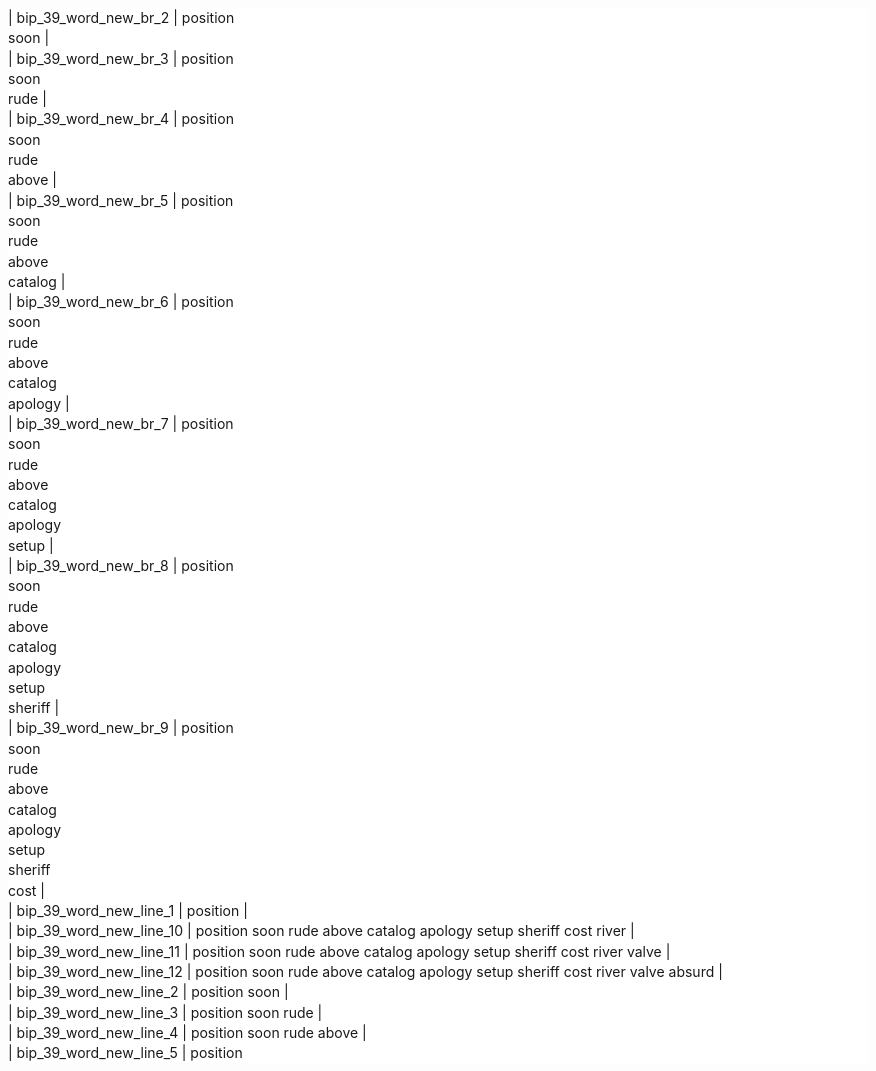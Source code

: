 | bip_39_word_new_br_2 | position<br>soon |  
| bip_39_word_new_br_3 | position<br>soon<br>rude |  
| bip_39_word_new_br_4 | position<br>soon<br>rude<br>above |  
| bip_39_word_new_br_5 | position<br>soon<br>rude<br>above<br>catalog |  
| bip_39_word_new_br_6 | position<br>soon<br>rude<br>above<br>catalog<br>apology |  
| bip_39_word_new_br_7 | position<br>soon<br>rude<br>above<br>catalog<br>apology<br>setup |  
| bip_39_word_new_br_8 | position<br>soon<br>rude<br>above<br>catalog<br>apology<br>setup<br>sheriff |  
| bip_39_word_new_br_9 | position<br>soon<br>rude<br>above<br>catalog<br>apology<br>setup<br>sheriff<br>cost |  
| bip_39_word_new_line_1 | position |  
| bip_39_word_new_line_10 | position
soon
rude
above
catalog
apology
setup
sheriff
cost
river |  
| bip_39_word_new_line_11 | position
soon
rude
above
catalog
apology
setup
sheriff
cost
river
valve |  
| bip_39_word_new_line_12 | position
soon
rude
above
catalog
apology
setup
sheriff
cost
river
valve
absurd |  
| bip_39_word_new_line_2 | position
soon |  
| bip_39_word_new_line_3 | position
soon
rude |  
| bip_39_word_new_line_4 | position
soon
rude
above |  
| bip_39_word_new_line_5 | position